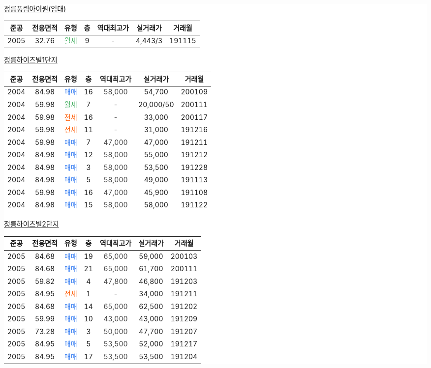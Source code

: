 
<script async src="//pagead2.googlesyndication.com/pagead/js/adsbygoogle.js"></script>

<ins class="adsbygoogle"
     style="display:block"
     data-ad-client="ca-pub-1142216861245946"
     data-ad-slot="4805727019"
     data-ad-format="auto"
     data-full-width-responsive="true"></ins>
<script>
(adsbygoogle = window.adsbygoogle || []).push({});
</script>


[정릉풍림아이원(임대)](https://search.naver.com/search.naver?query=%EC%84%9C%EC%9A%B8%ED%8A%B9%EB%B3%84%EC%8B%9C+%EC%84%B1%EB%B6%81%EA%B5%AC+%EC%A0%95%EB%A6%89%EB%8F%99+%EC%A0%95%EB%A6%89%ED%92%8D%EB%A6%BC%EC%95%84%EC%9D%B4%EC%9B%90%28%EC%9E%84%EB%8C%80%29)

|준공|전용면적|유형|층|역대최고가|실거래가|거래월|
|:---:|:---:|:---:|:---:|:---:|:---:|:---:|
|2005|32.76|<span style="color:#34a853">월세</span>|9|<span style="color:#444444">-</span>|4,443/3|191115|

[정릉하이츠빌1단지](https://search.naver.com/search.naver?query=%EC%84%9C%EC%9A%B8%ED%8A%B9%EB%B3%84%EC%8B%9C+%EC%84%B1%EB%B6%81%EA%B5%AC+%EC%A0%95%EB%A6%89%EB%8F%99+%EC%A0%95%EB%A6%89%ED%95%98%EC%9D%B4%EC%B8%A0%EB%B9%8C1%EB%8B%A8%EC%A7%80)

|준공|전용면적|유형|층|역대최고가|실거래가|거래월|
|:---:|:---:|:---:|:---:|:---:|:---:|:---:|
|2004|84.98|<span style="color:#4285f3">매매</span>|16|<span style="color:#444444">58,000</span>|54,700|200109|
|2004|59.98|<span style="color:#34a853">월세</span>|7|<span style="color:#444444">-</span>|20,000/50|200111|
|2004|59.98|<span style="color:#ff5a00">전세</span>|16|<span style="color:#444444">-</span>|33,000|200117|
|2004|59.98|<span style="color:#ff5a00">전세</span>|11|<span style="color:#444444">-</span>|31,000|191216|
|2004|59.98|<span style="color:#4285f3">매매</span>|7|<span style="color:#444444">47,000</span>|47,000|191211|
|2004|84.98|<span style="color:#4285f3">매매</span>|12|<span style="color:#444444">58,000</span>|55,000|191212|
|2004|84.98|<span style="color:#4285f3">매매</span>|3|<span style="color:#444444">58,000</span>|53,500|191228|
|2004|84.98|<span style="color:#4285f3">매매</span>|5|<span style="color:#444444">58,000</span>|49,000|191113|
|2004|59.98|<span style="color:#4285f3">매매</span>|16|<span style="color:#444444">47,000</span>|45,900|191108|
|2004|84.98|<span style="color:#4285f3">매매</span>|15|<span style="color:#444444">58,000</span>|58,000|191122|

[정릉하이츠빌2단지](https://search.naver.com/search.naver?query=%EC%84%9C%EC%9A%B8%ED%8A%B9%EB%B3%84%EC%8B%9C+%EC%84%B1%EB%B6%81%EA%B5%AC+%EC%A0%95%EB%A6%89%EB%8F%99+%EC%A0%95%EB%A6%89%ED%95%98%EC%9D%B4%EC%B8%A0%EB%B9%8C2%EB%8B%A8%EC%A7%80)

|준공|전용면적|유형|층|역대최고가|실거래가|거래월|
|:---:|:---:|:---:|:---:|:---:|:---:|:---:|
|2005|84.68|<span style="color:#4285f3">매매</span>|19|<span style="color:#444444">65,000</span>|59,000|200103|
|2005|84.68|<span style="color:#4285f3">매매</span>|21|<span style="color:#444444">65,000</span>|61,700|200111|
|2005|59.82|<span style="color:#4285f3">매매</span>|4|<span style="color:#444444">47,800</span>|46,800|191203|
|2005|84.95|<span style="color:#ff5a00">전세</span>|1|<span style="color:#444444">-</span>|34,000|191211|
|2005|84.68|<span style="color:#4285f3">매매</span>|14|<span style="color:#444444">65,000</span>|62,500|191202|
|2005|59.99|<span style="color:#4285f3">매매</span>|10|<span style="color:#444444">43,000</span>|43,000|191209|
|2005|73.28|<span style="color:#4285f3">매매</span>|3|<span style="color:#444444">50,000</span>|47,700|191207|
|2005|84.95|<span style="color:#4285f3">매매</span>|5|<span style="color:#444444">53,500</span>|52,000|191217|
|2005|84.95|<span style="color:#4285f3">매매</span>|17|<span style="color:#444444">53,500</span>|53,500|191204|